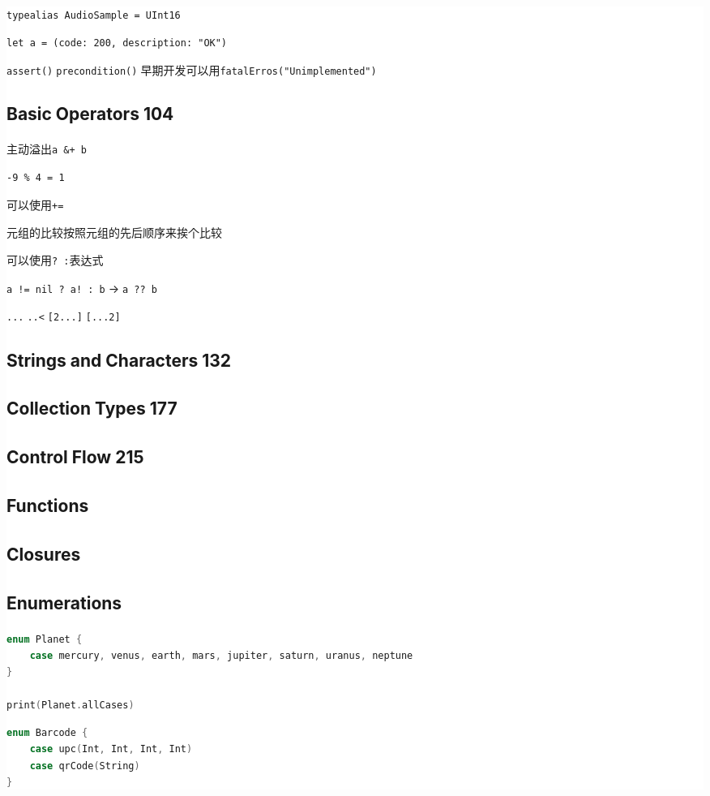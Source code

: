 `typealias AudioSample = UInt16`

`let a = (code: 200, description: "OK")`

`assert()` `precondition()` 早期开发可以用`fatalErros("Unimplemented")`

## Basic Operators 104

主动溢出`a &+ b`

`-9 % 4 = 1`

可以使用`+=`

元组的比较按照元组的先后顺序来挨个比较

可以使用` ? : `表达式

`a != nil ? a! : b` -> `a ?? b`

`...` `..<` `[2...]` `[...2]`

## Strings and Characters 132



## Collection Types 177



## Control Flow 215



## Functions



## Closures



## Enumerations

```swift
enum Planet {
    case mercury, venus, earth, mars, jupiter, saturn, uranus, neptune
}

print(Planet.allCases)
```

```swift
enum Barcode {
    case upc(Int, Int, Int, Int)
    case qrCode(String)
}
```
